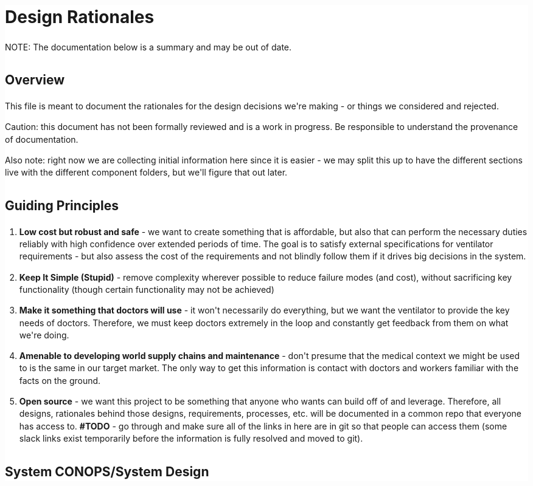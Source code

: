 # Design Rationales

NOTE: The documentation below is a summary and may be out of date.

## Overview

This file is meant to document the rationales for the design decisions we're making - or things we considered and rejected.

Caution: this document has not been formally reviewed and is a work in progress. Be responsible to
understand the provenance of documentation.

Also note: right now we are collecting initial information here since it is easier - we may split
this up to have the different sections live with the different component folders, but we'll figure that out later.

## Guiding Principles

1. **Low cost but robust and safe** - we want to create something that is affordable, but also that can perform the
necessary duties reliably with high confidence over extended periods of time. The goal is to satisfy external
specifications for ventilator requirements - but also assess the cost of the requirements and not blindly follow them if
it drives big decisions in the system.

2. **Keep It Simple (Stupid)** - remove complexity wherever possible to reduce failure modes (and cost), without
sacrificing key functionality (though certain functionality may not be achieved)

3. **Make it something that doctors will use** - it won't necessarily do everything, but we want the ventilator to
provide the key needs of doctors. Therefore, we must keep doctors extremely in the loop and constantly get feedback from
them on what we're doing.

4. **Amenable to developing world supply chains and maintenance** - don't presume that the medical context we might be
used to is the same in our target market. The only way to get this information is contact with doctors and workers
familiar with the facts on the ground.

5. **Open source** - we want this project to be something that anyone who wants can build off of and leverage.
Therefore, all designs, rationales behind those designs, requirements, processes, etc. will be documented in a common
repo that everyone has access to. **#TODO** - go through and make sure all of the links in here are in git so that
people can access them (some slack links exist temporarily before the information is fully resolved and moved to git).

## System CONOPS/System Design
